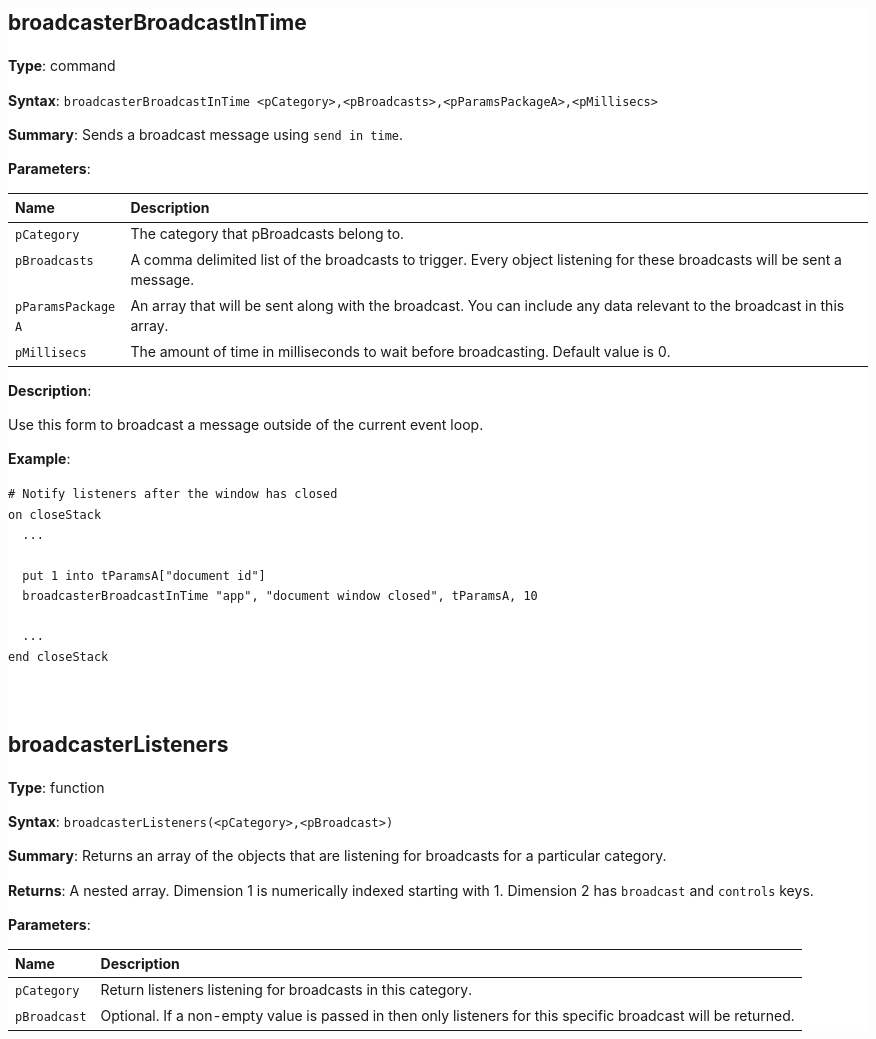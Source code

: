 ## <a name="broadcasterBroadcastInTime"></a>broadcasterBroadcastInTime

**Type**: command

**Syntax**: `broadcasterBroadcastInTime <pCategory>,<pBroadcasts>,<pParamsPackageA>,<pMillisecs>`

**Summary**: Sends a broadcast message using `send in time`.

**Parameters**:

| Name | Description |
|:---- |:----------- |
| `pCategory` |  The category that pBroadcasts belong to. |
| `pBroadcasts` |  A comma delimited list of the broadcasts to trigger. Every object listening for these broadcasts will be sent a message. |
| `pParamsPackageA` |  An array that will be sent along with the broadcast. You can include any data relevant to the broadcast in this array. |
| `pMillisecs` |  The amount of time in milliseconds to wait before broadcasting. Default value is 0. |

**Description**:

Use this form to broadcast a message outside of the current event loop.

**Example**:
```
# Notify listeners after the window has closed
on closeStack
  ...

  put 1 into tParamsA["document id"]
  broadcasterBroadcastInTime "app", "document window closed", tParamsA, 10

  ...
end closeStack

```

<br>

## <a name="broadcasterListeners"></a>broadcasterListeners

**Type**: function

**Syntax**: `broadcasterListeners(<pCategory>,<pBroadcast>)`

**Summary**: Returns an array of the objects that are listening for broadcasts for a particular category.

**Returns**: A nested array. Dimension 1 is numerically indexed starting with 1. Dimension 2 has `broadcast` and `controls` keys.

**Parameters**:

| Name | Description |
|:---- |:----------- |
| `pCategory` |  Return listeners listening for broadcasts in this category. |
| `pBroadcast` |  Optional. If a non-empty value is passed in then only listeners for this specific broadcast will be returned. |
